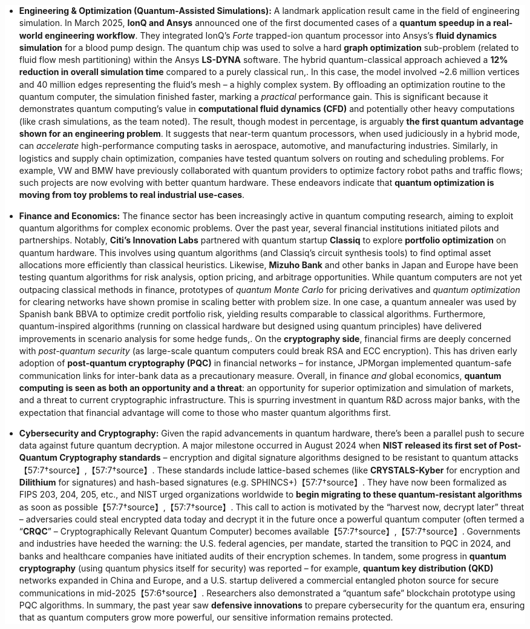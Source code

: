 - **Engineering & Optimization (Quantum-Assisted Simulations):** A landmark application result came in the field of engineering simulation. In March 2025, **IonQ and Ansys** announced one of the first documented cases of a **quantum speedup in a real-world engineering workflow**. They integrated IonQ’s *Forte* trapped-ion quantum processor into Ansys’s **fluid dynamics simulation** for a blood pump design. The quantum chip was used to solve a hard **graph optimization** sub-problem (related to fluid flow mesh partitioning) within the Ansys **LS-DYNA** software. The hybrid quantum-classical approach achieved a **12% reduction in overall simulation time** compared to a purely classical run,. In this case, the model involved ~2.6 million vertices and 40 million edges representing the fluid’s mesh – a highly complex system. By offloading an optimization routine to the quantum computer, the simulation finished faster, marking a *practical* performance gain. This is significant because it demonstrates quantum computing’s value in **computational fluid dynamics (CFD)** and potentially other heavy computations (like crash simulations, as the team noted). The result, though modest in percentage, is arguably **the first quantum advantage shown for an engineering problem**. It suggests that near-term quantum processors, when used judiciously in a hybrid mode, can *accelerate* high-performance computing tasks in aerospace, automotive, and manufacturing industries. Similarly, in logistics and supply chain optimization, companies have tested quantum solvers on routing and scheduling problems. For example, VW and BMW have previously collaborated with quantum providers to optimize factory robot paths and traffic flows; such projects are now evolving with better quantum hardware. These endeavors indicate that **quantum optimization is moving from toy problems to real industrial use-cases**.

- **Finance and Economics:** The finance sector has been increasingly active in quantum computing research, aiming to exploit quantum algorithms for complex economic problems. Over the past year, several financial institutions initiated pilots and partnerships. Notably, **Citi’s Innovation Labs** partnered with quantum startup **Classiq** to explore **portfolio optimization** on quantum hardware. This involves using quantum algorithms (and Classiq’s circuit synthesis tools) to find optimal asset allocations more efficiently than classical heuristics. Likewise, **Mizuho Bank** and other banks in Japan and Europe have been testing quantum algorithms for risk analysis, option pricing, and arbitrage opportunities. While quantum computers are not yet outpacing classical methods in finance, prototypes of *quantum Monte Carlo* for pricing derivatives and *quantum optimization* for clearing networks have shown promise in scaling better with problem size. In one case, a quantum annealer was used by Spanish bank BBVA to optimize credit portfolio risk, yielding results comparable to classical algorithms. Furthermore, quantum-inspired algorithms (running on classical hardware but designed using quantum principles) have delivered improvements in scenario analysis for some hedge funds,. On the **cryptography side**, financial firms are deeply concerned with *post-quantum security* (as large-scale quantum computers could break RSA and ECC encryption). This has driven early adoption of **post-quantum cryptography (PQC)** in financial networks – for instance, JPMorgan implemented quantum-safe communication links for inter-bank data as a precautionary measure. Overall, in finance *and* global economics, **quantum computing is seen as both an opportunity and a threat**: an opportunity for superior optimization and simulation of markets, and a threat to current cryptographic infrastructure. This is spurring investment in quantum R&D across major banks, with the expectation that financial advantage will come to those who master quantum algorithms first.

- **Cybersecurity and Cryptography:** Given the rapid advancements in quantum hardware, there’s been a parallel push to secure data against future quantum decryption. A major milestone occurred in August 2024 when **NIST released its first set of Post-Quantum Cryptography standards** – encryption and digital signature algorithms designed to be resistant to quantum attacks【57:7†source】,【57:7†source】. These standards include lattice-based schemes (like **CRYSTALS-Kyber** for encryption and **Dilithium** for signatures) and hash-based signatures (e.g. SPHINCS+)【57:7†source】. They have now been formalized as FIPS 203, 204, 205, etc., and NIST urged organizations worldwide to **begin migrating to these quantum-resistant algorithms** as soon as possible【57:7†source】,【57:7†source】. This call to action is motivated by the “harvest now, decrypt later” threat – adversaries could steal encrypted data today and decrypt it in the future once a powerful quantum computer (often termed a “**CRQC**” – Cryptographically Relevant Quantum Computer) becomes available【57:7†source】,【57:7†source】. Governments and industries have heeded the warning: the U.S. federal agencies, per mandate, started the transition to PQC in 2024, and banks and healthcare companies have initiated audits of their encryption schemes. In tandem, some progress in **quantum cryptography** (using quantum physics itself for security) was reported – for example, **quantum key distribution (QKD)** networks expanded in China and Europe, and a U.S. startup delivered a commercial entangled photon source for secure communications in mid-2025【57:6†source】. Researchers also demonstrated a “quantum safe” blockchain prototype using PQC algorithms. In summary, the past year saw **defensive innovations** to prepare cybersecurity for the quantum era, ensuring that as quantum computers grow more powerful, our sensitive information remains protected.
